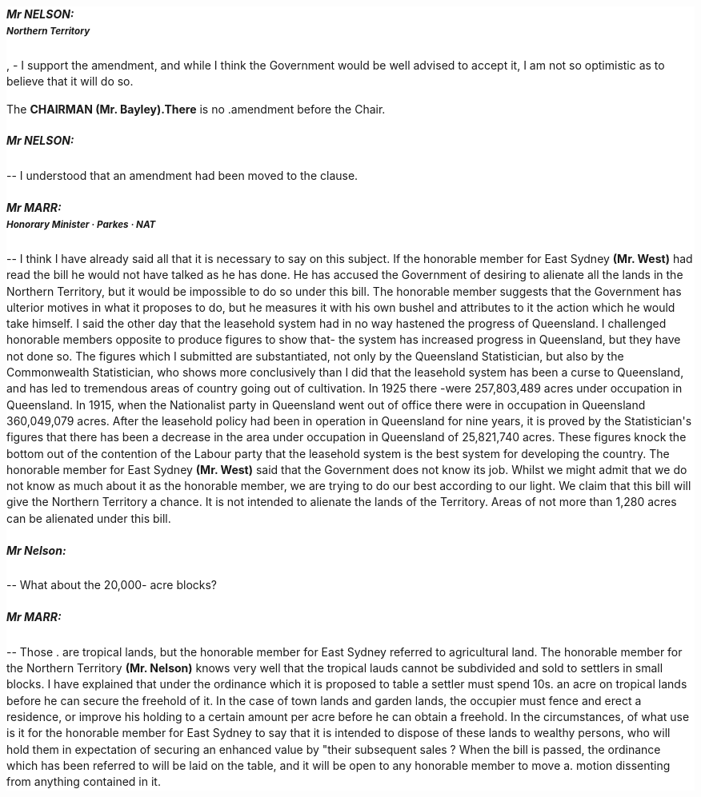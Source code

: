 ##### Mr NELSON:<br><small class="text-muted">Northern Territory</small>

, -  I support the amendment, and while I think the Government would be well advised to accept it, I am not so optimistic as to believe that it will do so. 

The  **CHAIRMAN (Mr. Bayley).There**  is no .amendment before the Chair. 

##### Mr NELSON:

-- I understood that an amendment had been moved to the clause. 

##### Mr MARR:<br><small class="text-muted">Honorary Minister &middot; Parkes &middot; NAT</small>

--  I think I have already said all that it is necessary to say on this subject. If the honorable member for East Sydney  **(Mr. West)**  had read the bill he would not have talked as he has done. He has accused the Government of desiring to alienate all the lands in the Northern Territory, but it would be impossible to do so under this bill. The honorable member suggests that the Government has ulterior motives in what it proposes to do, but he measures it with his own bushel and attributes to it the action which he would take himself. I said the other day that the leasehold system had in no way hastened the progress of Queensland. I challenged honorable members opposite to produce figures to show that- the system has increased progress in Queensland, but they have not done so. The figures which I submitted are substantiated, not only by the Queensland Statistician, but also by the Commonwealth Statistician, who shows more conclusively than I did that the leasehold system has been a curse to Queensland, and has led to tremendous areas of  country going out of cultivation. In 1925 there -were 257,803,489 acres under occupation in Queensland. In 1915, when the Nationalist party in Queensland went out of office there were in occupation in Queensland 360,049,079 acres. After the leasehold policy had been in operation in Queensland for nine years, it is proved by the Statistician's figures that there has been a decrease in the area under occupation in Queensland of 25,821,740 acres. These figures knock the bottom out of the contention of the Labour party that the leasehold system is the best system for developing the country. The honorable member for East Sydney  **(Mr. West)**  said that the Government does not know its job. Whilst we might admit that we do not know as much about it as the honorable member, we are trying to do our best according to our light. We claim that this bill will give the Northern Territory a chance. It is not intended to alienate the lands of the Territory. Areas of not more than 1,280 acres can be alienated under this bill. 

##### Mr Nelson:

-- What about the 20,000- acre blocks? 

##### Mr MARR:

-- Those . are tropical lands, but the honorable member for East Sydney referred to agricultural land. The honorable member for the Northern Territory  **(Mr. Nelson)**  knows very well that the tropical lauds cannot be subdivided and sold to settlers in small blocks. I have explained that under the ordinance which it is proposed to table a settler must spend 10s. an acre on tropical lands before he can secure the freehold of it. In the case of town lands and garden lands, the occupier must fence and erect a residence, or improve his holding to a certain amount per acre before he can obtain a freehold. In the circumstances, of what use is it for the honorable member for East Sydney to say that it is intended to dispose of these lands to wealthy persons, who will hold them in expectation of securing an enhanced value by "their subsequent sales ? When the bill is passed, the ordinance which has been referred to will be laid on the table, and it will be open to any honorable member to move a. motion dissenting from anything contained in it. 
